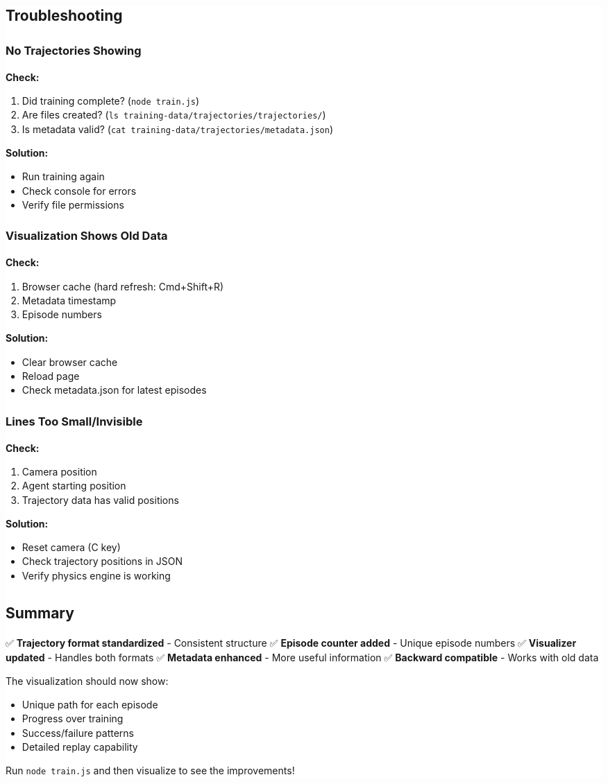 ## Troubleshooting

### No Trajectories Showing
**Check:**
1. Did training complete? (`node train.js`)
2. Are files created? (`ls training-data/trajectories/trajectories/`)
3. Is metadata valid? (`cat training-data/trajectories/metadata.json`)

**Solution:**
- Run training again
- Check console for errors
- Verify file permissions

### Visualization Shows Old Data
**Check:**
1. Browser cache (hard refresh: Cmd+Shift+R)
2. Metadata timestamp
3. Episode numbers

**Solution:**
- Clear browser cache
- Reload page
- Check metadata.json for latest episodes

### Lines Too Small/Invisible
**Check:**
1. Camera position
2. Agent starting position
3. Trajectory data has valid positions

**Solution:**
- Reset camera (C key)
- Check trajectory positions in JSON
- Verify physics engine is working

## Summary

✅ **Trajectory format standardized** - Consistent structure
✅ **Episode counter added** - Unique episode numbers
✅ **Visualizer updated** - Handles both formats
✅ **Metadata enhanced** - More useful information
✅ **Backward compatible** - Works with old data

The visualization should now show:
- Unique path for each episode
- Progress over training
- Success/failure patterns
- Detailed replay capability

Run `node train.js` and then visualize to see the improvements!
